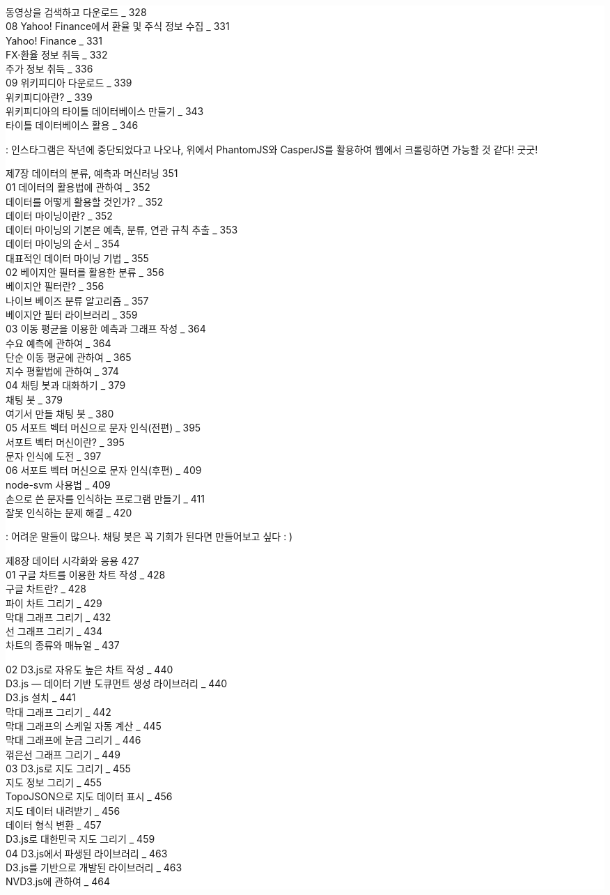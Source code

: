 동영상을 검색하고 다운로드 _ 328  
08 Yahoo! Finance에서 환율 및 주식 정보 수집 _ 331  
Yahoo! Finance _ 331  
FX·환율 정보 취득 _ 332  
주가 정보 취득 _ 336  
09 위키피디아 다운로드 _ 339  
위키피디아란? _ 339  
위키피디아의 타이틀 데이터베이스 만들기 _ 343  
타이틀 데이터베이스 활용 _ 346  

: 인스타그램은 작년에 중단되었다고 나오나, 위에서 PhantomJS와 CasperJS를 활용하여 웹에서 크롤링하면
가능할 것 같다! 굿굿!

제7장 데이터의 분류, 예측과 머신러닝 351  
01 데이터의 활용법에 관하여 _ 352  
데이터를 어떻게 활용할 것인가? _ 352  
데이터 마이닝이란? _ 352  
데이터 마이닝의 기본은 예측, 분류, 연관 규칙 추출 _ 353  
데이터 마이닝의 순서 _ 354  
대표적인 데이터 마이닝 기법 _ 355  
02 베이지안 필터를 활용한 분류 _ 356  
베이지안 필터란? _ 356  
나이브 베이즈 분류 알고리즘 _ 357  
베이지안 필터 라이브러리 _ 359  
03 이동 평균을 이용한 예측과 그래프 작성 _ 364  
수요 예측에 관하여 _ 364  
단순 이동 평균에 관하여 _ 365  
지수 평활법에 관하여 _ 374  
04 채팅 봇과 대화하기 _ 379  
채팅 봇 _ 379  
여기서 만들 채팅 봇 _ 380  
05 서포트 벡터 머신으로 문자 인식(전편) _ 395  
서포트 벡터 머신이란? _ 395  
문자 인식에 도전 _ 397  
06 서포트 벡터 머신으로 문자 인식(후편) _ 409  
node-svm 사용법 _ 409  
손으로 쓴 문자를 인식하는 프로그램 만들기 _ 411  
잘못 인식하는 문제 해결 _ 420  

 : 어려운 말들이 많으나. 채팅 봇은 꼭 기회가 된다면 만들어보고 싶다 : )

제8장 데이터 시각화와 응용 427  
01 구글 차트를 이용한 차트 작성 _ 428  
구글 차트란? _ 428  
파이 차트 그리기 _ 429  
막대 그래프 그리기 _ 432  
선 그래프 그리기 _ 434  
차트의 종류와 매뉴얼 _ 437  


02 D3.js로 자유도 높은 차트 작성 _ 440  
D3.js ― 데이터 기반 도큐먼트 생성 라이브러리 _ 440  
D3.js 설치 _ 441  
막대 그래프 그리기 _ 442  
막대 그래프의 스케일 자동 계산 _ 445  
막대 그래프에 눈금 그리기 _ 446  
꺾은선 그래프 그리기 _ 449  
03 D3.js로 지도 그리기 _ 455  
지도 정보 그리기 _ 455  
TopoJSON으로 지도 데이터 표시 _ 456  
지도 데이터 내려받기 _ 456  
데이터 형식 변환 _ 457  
D3.js로 대한민국 지도 그리기 _ 459  
04 D3.js에서 파생된 라이브러리 _ 463  
D3.js를 기반으로 개발된 라이브러리 _ 463  
NVD3.js에 관하여 _ 464  